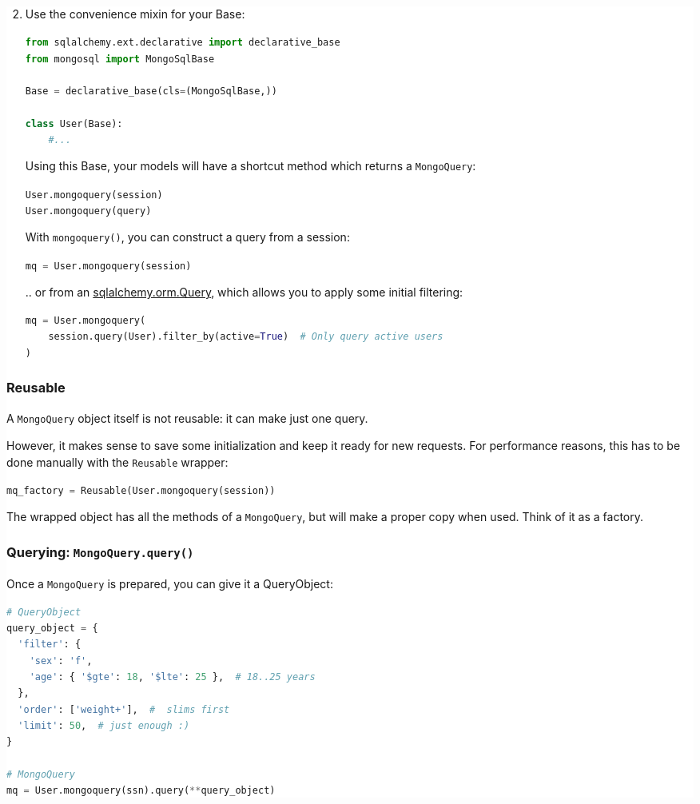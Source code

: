 2. Use the convenience mixin for your Base:

    ```python
    from sqlalchemy.ext.declarative import declarative_base
    from mongosql import MongoSqlBase

    Base = declarative_base(cls=(MongoSqlBase,))

    class User(Base):
        #...
    ```

    Using this Base, your models will have a shortcut method which returns a `MongoQuery`:

    ```python
    User.mongoquery(session)
    User.mongoquery(query)
    ```

    With `mongoquery()`, you can construct a query from a session:

    ```python
    mq = User.mongoquery(session)
    ```

    .. or from an [sqlalchemy.orm.Query](https://docs.sqlalchemy.org/en/latest/orm/query.html),
    which allows you to apply some initial filtering:

    ```python
    mq = User.mongoquery(
        session.query(User).filter_by(active=True)  # Only query active users
    )
    ```

### Reusable
A `MongoQuery` object itself is not reusable: it can make just one query.

However, it makes sense to save some initialization and keep it ready for new requests.
For performance reasons, this has to be done manually with the `Reusable` wrapper:

```python
mq_factory = Reusable(User.mongoquery(session))
```

The wrapped object has all the methods of a `MongoQuery`, but will make a proper copy when used.
Think of it as a factory.

### Querying: `MongoQuery.query()`
Once a `MongoQuery` is prepared, you can give it a QueryObject:

```python
# QueryObject
query_object = {
  'filter': {
    'sex': 'f',
    'age': { '$gte': 18, '$lte': 25 },  # 18..25 years
  },
  'order': ['weight+'],  #  slims first
  'limit': 50,  # just enough :)
}

# MongoQuery
mq = User.mongoquery(ssn).query(**query_object)
```
